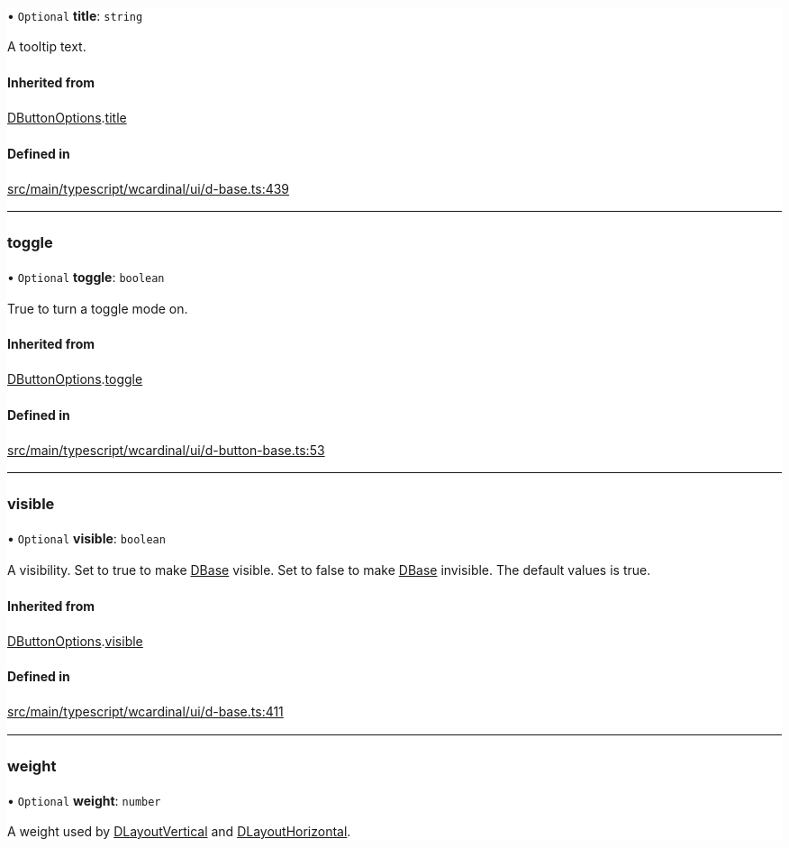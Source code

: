 • `Optional` **title**: `string`

A tooltip text.

#### Inherited from

[DButtonOptions](DButtonOptions.md).[title](DButtonOptions.md#title)

#### Defined in

[src/main/typescript/wcardinal/ui/d-base.ts:439](https://github.com/winter-cardinal/winter-cardinal-ui/blob/v0.167.0/src/main/typescript/wcardinal/ui/d-base.ts#L439)

___

### toggle

• `Optional` **toggle**: `boolean`

True to turn a toggle mode on.

#### Inherited from

[DButtonOptions](DButtonOptions.md).[toggle](DButtonOptions.md#toggle)

#### Defined in

[src/main/typescript/wcardinal/ui/d-button-base.ts:53](https://github.com/winter-cardinal/winter-cardinal-ui/blob/v0.167.0/src/main/typescript/wcardinal/ui/d-button-base.ts#L53)

___

### visible

• `Optional` **visible**: `boolean`

A visibility.
Set to true to make [DBase](../classes/DBase.md) visible.
Set to false to make [DBase](../classes/DBase.md) invisible.
The default values is true.

#### Inherited from

[DButtonOptions](DButtonOptions.md).[visible](DButtonOptions.md#visible)

#### Defined in

[src/main/typescript/wcardinal/ui/d-base.ts:411](https://github.com/winter-cardinal/winter-cardinal-ui/blob/v0.167.0/src/main/typescript/wcardinal/ui/d-base.ts#L411)

___

### weight

• `Optional` **weight**: `number`

A weight used by [DLayoutVertical](../classes/DLayoutVertical.md) and [DLayoutHorizontal](../classes/DLayoutHorizontal.md).
